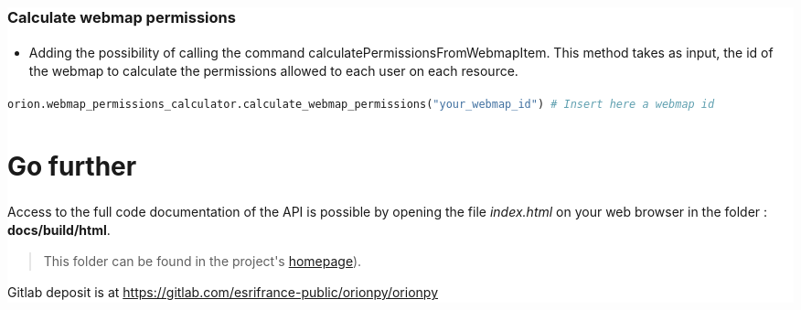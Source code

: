 ### Calculate webmap permissions
* Adding the possibility of calling the command calculatePermissionsFromWebmapItem. This method takes as input, the id of the webmap to calculate the permissions allowed to each user on each resource.

```python
orion.webmap_permissions_calculator.calculate_webmap_permissions("your_webmap_id") # Insert here a webmap id
```

# Go further

Access to the full code documentation of the API is possible by opening
the file *index.html* on your web browser in the folder :
**docs/build/html**.

> This folder can be found in the project's [homepage](https://gitlab.com/esrifrance-public/orionpy/orionpy)).

Gitlab deposit is at https://gitlab.com/esrifrance-public/orionpy/orionpy

